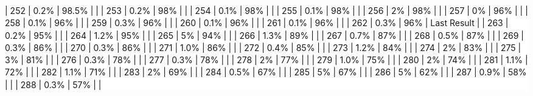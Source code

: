 | 252 | 0.2% | 98.5% |  |
| 253 | 0.2% | 98% |  |
| 254 | 0.1% | 98% |  |
| 255 | 0.1% | 98% |  |
| 256 | 2% | 98% |  |
| 257 | 0% | 96% |  |
| 258 | 0.1% | 96% |  |
| 259 | 0.3% | 96% |  |
| 260 | 0.1% | 96% |  |
| 261 | 0.1% | 96% |  |
| 262 | 0.3% | 96% | Last Result |
| 263 | 0.2% | 95% |  |
| 264 | 1.2% | 95% |  |
| 265 | 5% | 94% |  |
| 266 | 1.3% | 89% |  |
| 267 | 0.7% | 87% |  |
| 268 | 0.5% | 87% |  |
| 269 | 0.3% | 86% |  |
| 270 | 0.3% | 86% |  |
| 271 | 1.0% | 86% |  |
| 272 | 0.4% | 85% |  |
| 273 | 1.2% | 84% |  |
| 274 | 2% | 83% |  |
| 275 | 3% | 81% |  |
| 276 | 0.3% | 78% |  |
| 277 | 0.3% | 78% |  |
| 278 | 2% | 77% |  |
| 279 | 1.0% | 75% |  |
| 280 | 2% | 74% |  |
| 281 | 1.1% | 72% |  |
| 282 | 1.1% | 71% |  |
| 283 | 2% | 69% |  |
| 284 | 0.5% | 67% |  |
| 285 | 5% | 67% |  |
| 286 | 5% | 62% |  |
| 287 | 0.9% | 58% |  |
| 288 | 0.3% | 57% |  |
